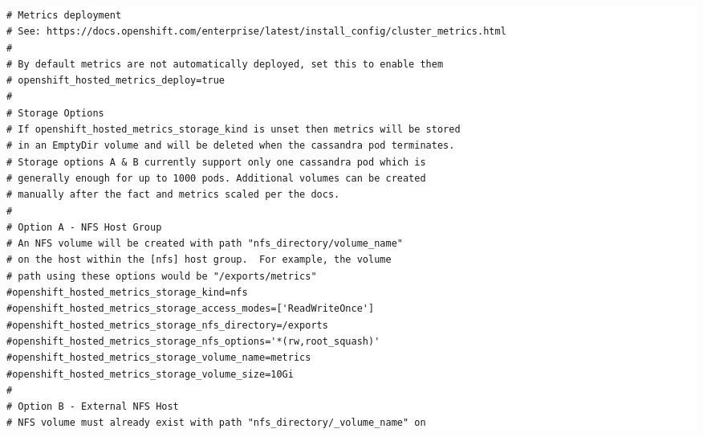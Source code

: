     # Metrics deployment
    # See: https://docs.openshift.com/enterprise/latest/install_config/cluster_metrics.html
    #
    # By default metrics are not automatically deployed, set this to enable them
    # openshift_hosted_metrics_deploy=true
    #
    # Storage Options
    # If openshift_hosted_metrics_storage_kind is unset then metrics will be stored
    # in an EmptyDir volume and will be deleted when the cassandra pod terminates.
    # Storage options A & B currently support only one cassandra pod which is
    # generally enough for up to 1000 pods. Additional volumes can be created
    # manually after the fact and metrics scaled per the docs.
    #
    # Option A - NFS Host Group
    # An NFS volume will be created with path "nfs_directory/volume_name"
    # on the host within the [nfs] host group.  For example, the volume
    # path using these options would be "/exports/metrics"
    #openshift_hosted_metrics_storage_kind=nfs
    #openshift_hosted_metrics_storage_access_modes=['ReadWriteOnce']
    #openshift_hosted_metrics_storage_nfs_directory=/exports
    #openshift_hosted_metrics_storage_nfs_options='*(rw,root_squash)'
    #openshift_hosted_metrics_storage_volume_name=metrics
    #openshift_hosted_metrics_storage_volume_size=10Gi
    #
    # Option B - External NFS Host
    # NFS volume must already exist with path "nfs_directory/_volume_name" on